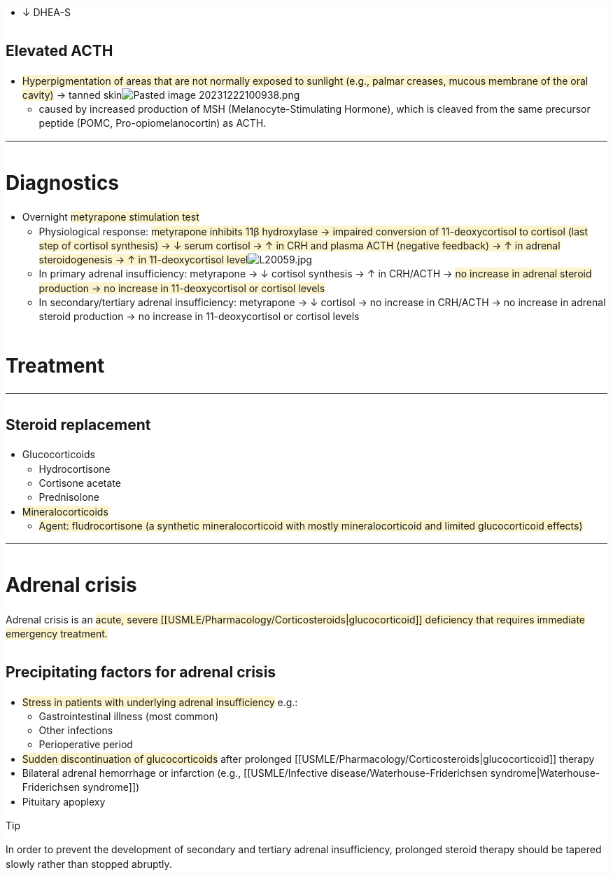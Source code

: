 - ↓ DHEA-S
## Elevated ACTH
- <span style="background:rgba(240, 200, 0, 0.2)">Hyperpigmentation of areas that are not normally exposed to sunlight (e.g., palmar creases, mucous membrane of the oral cavity)</span> → tanned skin![Pasted image 20231222100938.png](/img/user/appendix/Pasted%20image%2020231222100938.png)
	- caused by increased production of MSH (Melanocyte-Stimulating Hormone), which is cleaved from the same precursor peptide (POMC, Pro-opiomelanocortin) as ACTH.

---
# Diagnostics
- Overnight <span style="background:rgba(240, 200, 0, 0.2)">metyrapone stimulation test</span>
	- Physiological response: <span style="background:rgba(240, 200, 0, 0.2)">metyrapone inhibits 11β hydroxylase → impaired conversion of 11-deoxycortisol to cortisol (last step of cortisol synthesis) → ↓ serum cortisol → ↑ in CRH and plasma ACTH (negative feedback) → ↑ in adrenal steroidogenesis → ↑ in 11-deoxycortisol level</span>![L20059.jpg](/img/user/appendix/L20059.jpg)
	- In primary adrenal insufficiency: metyrapone → ↓ cortisol synthesis → ↑ in CRH/ACTH → <span style="background:rgba(240, 200, 0, 0.2)">no increase in adrenal steroid production → no increase in 11-deoxycortisol or cortisol levels</span>
	- In secondary/tertiary adrenal insufficiency: metyrapone → ↓ cortisol → no increase in CRH/ACTH → no increase in adrenal steroid production → no increase in 11-deoxycortisol or cortisol levels


# Treatment
---
## Steroid replacement
- Glucocorticoids
	- Hydrocortisone
	- Cortisone acetate
	- Prednisolone
- <span style="background:rgba(240, 200, 0, 0.2)">Mineralocorticoids</span> 
	- <span style="background:rgba(240, 200, 0, 0.2)">Agent: fludrocortisone (a synthetic mineralocorticoid with mostly mineralocorticoid and limited glucocorticoid effects)</span>

---
# Adrenal crisis
Adrenal crisis is an <span style="background:rgba(240, 200, 0, 0.2)">acute, severe [[USMLE/Pharmacology/Corticosteroids\|glucocorticoid]] deficiency that requires immediate emergency treatment.</span>
## Precipitating factors for adrenal crisis
- <span style="background:rgba(240, 200, 0, 0.2)">Stress in patients with underlying adrenal insufficiency</span> e.g.:
	- Gastrointestinal illness (most common)
	- Other infections
	- Perioperative period
- <span style="background:rgba(240, 200, 0, 0.2)">Sudden discontinuation of glucocorticoids</span> after prolonged [[USMLE/Pharmacology/Corticosteroids\|glucocorticoid]] therapy 
- Bilateral adrenal hemorrhage or infarction (e.g., [[USMLE/Infective disease/Waterhouse-Friderichsen syndrome\|Waterhouse-Friderichsen syndrome]])
- Pituitary apoplexy
>[!tip] 
>In order to prevent the development of secondary and tertiary adrenal insufficiency, prolonged steroid therapy should be tapered slowly rather than stopped abruptly.
